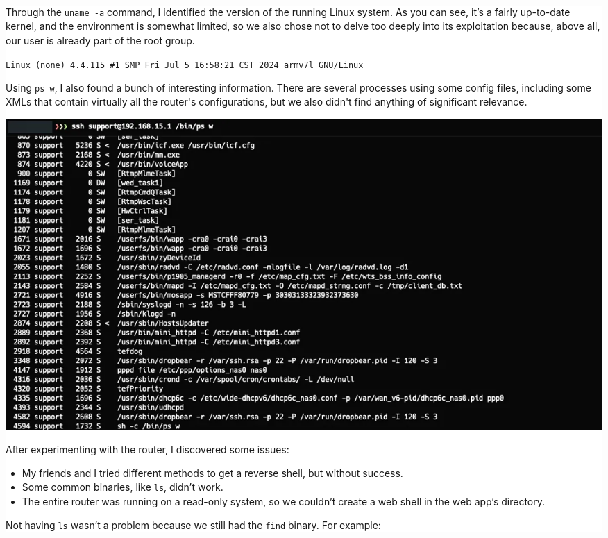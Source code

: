 Through the `uname -a` command, I identified the version of the running Linux system. As you can see, it’s a fairly up-to-date kernel, and the environment is somewhat limited, so we also chose not to delve too deeply into its exploitation because, above all, our user is already part of the root group.

```
Linux (none) 4.4.115 #1 SMP Fri Jul 5 16:58:21 CST 2024 armv7l GNU/Linux
```

Using `ps w`, I also found a bunch of interesting information. There are several processes using some config files, including some XMLs that contain virtually all the router's configurations, but we also didn't find anything of significant relevance.

<img src="img/image 4.png">

After experimenting with the router, I discovered some issues:
- My friends and I tried different methods to get a reverse shell, but without success.
- Some common binaries, like `ls`, didn’t work.
- The entire router was running on a read-only system, so we couldn’t create a web shell in the web app’s directory.

Not having `ls` wasn’t a problem because we still had the `find` binary. For example:
